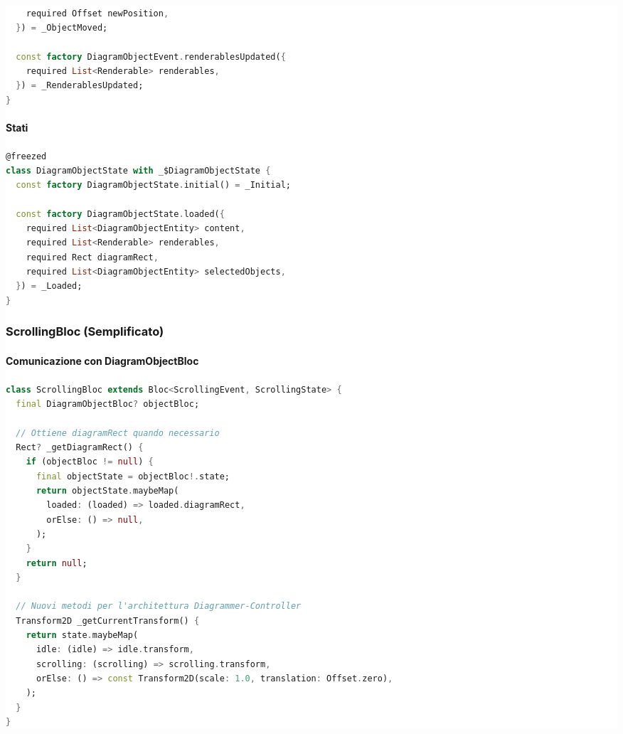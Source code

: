 ```dart
    required Offset newPosition,
  }) = _ObjectMoved;
  
  const factory DiagramObjectEvent.renderablesUpdated({
    required List<Renderable> renderables,
  }) = _RenderablesUpdated;
}
```

#### Stati
```dart
@freezed
class DiagramObjectState with _$DiagramObjectState {
  const factory DiagramObjectState.initial() = _Initial;
  
  const factory DiagramObjectState.loaded({
    required List<DiagramObjectEntity> content,
    required List<Renderable> renderables,
    required Rect diagramRect,
    required List<DiagramObjectEntity> selectedObjects,
  }) = _Loaded;
}
```

### ScrollingBloc (Semplificato)

#### Comunicazione con DiagramObjectBloc
```dart
class ScrollingBloc extends Bloc<ScrollingEvent, ScrollingState> {
  final DiagramObjectBloc? objectBloc;

  // Ottiene diagramRect quando necessario
  Rect? _getDiagramRect() {
    if (objectBloc != null) {
      final objectState = objectBloc!.state;
      return objectState.maybeMap(
        loaded: (loaded) => loaded.diagramRect,
        orElse: () => null,
      );
    }
    return null;
  }
  
  // Nuovi metodi per l'architettura Diagrammer-Controller
  Transform2D _getCurrentTransform() {
    return state.maybeMap(
      idle: (idle) => idle.transform,
      scrolling: (scrolling) => scrolling.transform,
      orElse: () => const Transform2D(scale: 1.0, translation: Offset.zero),
    );
  }
}
```
